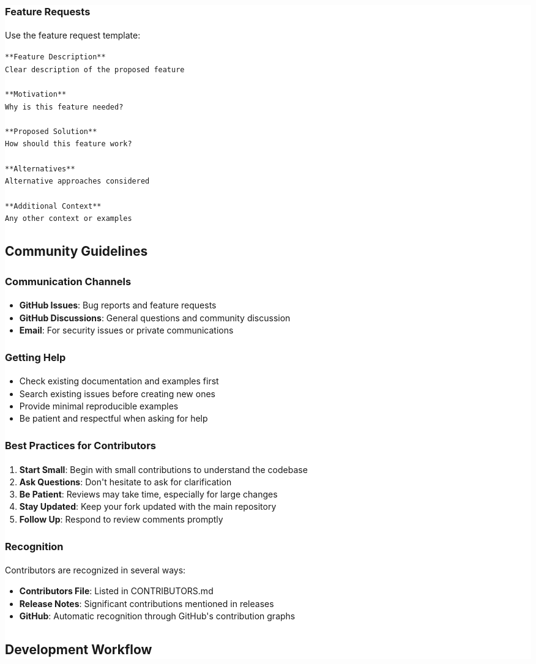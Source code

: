 ### Feature Requests

Use the feature request template:

```markdown
**Feature Description**
Clear description of the proposed feature

**Motivation**
Why is this feature needed?

**Proposed Solution**
How should this feature work?

**Alternatives**
Alternative approaches considered

**Additional Context**
Any other context or examples
```

## Community Guidelines

### Communication Channels

- **GitHub Issues**: Bug reports and feature requests
- **GitHub Discussions**: General questions and community discussion
- **Email**: For security issues or private communications

### Getting Help

- Check existing documentation and examples first
- Search existing issues before creating new ones
- Provide minimal reproducible examples
- Be patient and respectful when asking for help

### Best Practices for Contributors

1. **Start Small**: Begin with small contributions to understand the codebase
2. **Ask Questions**: Don't hesitate to ask for clarification
3. **Be Patient**: Reviews may take time, especially for large changes
4. **Stay Updated**: Keep your fork updated with the main repository
5. **Follow Up**: Respond to review comments promptly

### Recognition

Contributors are recognized in several ways:

- **Contributors File**: Listed in CONTRIBUTORS.md
- **Release Notes**: Significant contributions mentioned in releases
- **GitHub**: Automatic recognition through GitHub's contribution graphs

## Development Workflow
